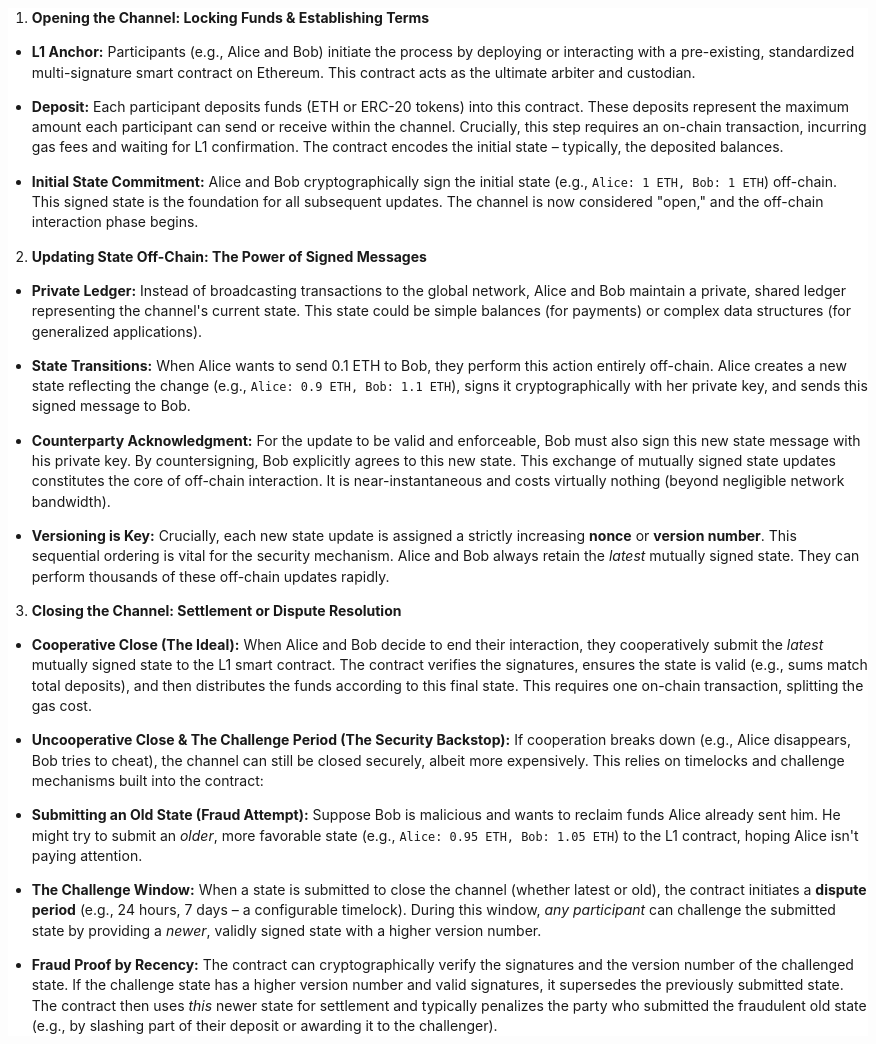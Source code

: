 1.  **Opening the Channel: Locking Funds & Establishing Terms**

*   **L1 Anchor:** Participants (e.g., Alice and Bob) initiate the process by deploying or interacting with a pre-existing, standardized multi-signature smart contract on Ethereum. This contract acts as the ultimate arbiter and custodian.

*   **Deposit:** Each participant deposits funds (ETH or ERC-20 tokens) into this contract. These deposits represent the maximum amount each participant can send or receive within the channel. Crucially, this step requires an on-chain transaction, incurring gas fees and waiting for L1 confirmation. The contract encodes the initial state – typically, the deposited balances.

*   **Initial State Commitment:** Alice and Bob cryptographically sign the initial state (e.g., `Alice: 1 ETH, Bob: 1 ETH`) off-chain. This signed state is the foundation for all subsequent updates. The channel is now considered "open," and the off-chain interaction phase begins.

2.  **Updating State Off-Chain: The Power of Signed Messages**

*   **Private Ledger:** Instead of broadcasting transactions to the global network, Alice and Bob maintain a private, shared ledger representing the channel's current state. This state could be simple balances (for payments) or complex data structures (for generalized applications).

*   **State Transitions:** When Alice wants to send 0.1 ETH to Bob, they perform this action entirely off-chain. Alice creates a new state reflecting the change (e.g., `Alice: 0.9 ETH, Bob: 1.1 ETH`), signs it cryptographically with her private key, and sends this signed message to Bob.

*   **Counterparty Acknowledgment:** For the update to be valid and enforceable, Bob must also sign this new state message with his private key. By countersigning, Bob explicitly agrees to this new state. This exchange of mutually signed state updates constitutes the core of off-chain interaction. It is near-instantaneous and costs virtually nothing (beyond negligible network bandwidth).

*   **Versioning is Key:** Crucially, each new state update is assigned a strictly increasing **nonce** or **version number**. This sequential ordering is vital for the security mechanism. Alice and Bob always retain the *latest* mutually signed state. They can perform thousands of these off-chain updates rapidly.

3.  **Closing the Channel: Settlement or Dispute Resolution**

*   **Cooperative Close (The Ideal):** When Alice and Bob decide to end their interaction, they cooperatively submit the *latest* mutually signed state to the L1 smart contract. The contract verifies the signatures, ensures the state is valid (e.g., sums match total deposits), and then distributes the funds according to this final state. This requires one on-chain transaction, splitting the gas cost.

*   **Uncooperative Close & The Challenge Period (The Security Backstop):** If cooperation breaks down (e.g., Alice disappears, Bob tries to cheat), the channel can still be closed securely, albeit more expensively. This relies on timelocks and challenge mechanisms built into the contract:

*   **Submitting an Old State (Fraud Attempt):** Suppose Bob is malicious and wants to reclaim funds Alice already sent him. He might try to submit an *older*, more favorable state (e.g., `Alice: 0.95 ETH, Bob: 1.05 ETH`) to the L1 contract, hoping Alice isn't paying attention.

*   **The Challenge Window:** When a state is submitted to close the channel (whether latest or old), the contract initiates a **dispute period** (e.g., 24 hours, 7 days – a configurable timelock). During this window, *any participant* can challenge the submitted state by providing a *newer*, validly signed state with a higher version number.

*   **Fraud Proof by Recency:** The contract can cryptographically verify the signatures and the version number of the challenged state. If the challenge state has a higher version number and valid signatures, it supersedes the previously submitted state. The contract then uses *this* newer state for settlement and typically penalizes the party who submitted the fraudulent old state (e.g., by slashing part of their deposit or awarding it to the challenger).
